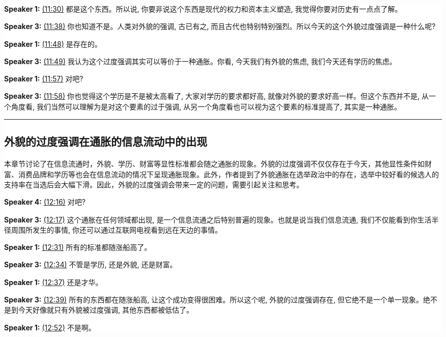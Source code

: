 **Speaker 1:**
[(11:30)](https://podwise.ai/dashboard/episodes/104134?locate=690)
都是这个东西。所以说, 你要非说这个东西是现代的权力和资本主义塑造, 我觉得你要对历史有一点点了解。

**Speaker 3:**
[(11:38)](https://podwise.ai/dashboard/episodes/104134?locate=698)
你也知道不是。人类对外貌的强调, 古已有之, 而且古代也特别特别强烈。所以今天的这个外貌过度强调是一种什么呢?

**Speaker 1:**
[(11:48)](https://podwise.ai/dashboard/episodes/104134?locate=708)
是存在的。

**Speaker 3:**
[(11:49)](https://podwise.ai/dashboard/episodes/104134?locate=709)
我认为这个过度强调其实可以等价于一种通胀。你看, 今天我们有外貌的焦虑, 我们今天还有学历的焦虑。

**Speaker 1:**
[(11:57)](https://podwise.ai/dashboard/episodes/104134?locate=717)
对吧?

**Speaker 3:**
[(11:58)](https://podwise.ai/dashboard/episodes/104134?locate=718)
你也觉得这个学历是不是被太高看了, 大家对学历的要求都好高, 就像对外貌的要求好高一样。但这个东西并不是, 从一个角度看, 我们当然可以理解为是对这个要素的过于强调, 从另一个角度看也可以视为这个要素的标准提高了, 其实是一种通胀。


---

## 外貌的过度强调在通胀的信息流动中的出现
本章节讨论了在信息流通时，外貌、学历、财富等显性标准都会随之通胀的现象。外貌的过度强调不仅仅存在于今天，其他显性条件如财富、消费品牌和学历等也会在信息流动的情况下呈现通胀现象。此外，作者提到了外貌通胀在选举政治中的存在，选举中较好看的候选人的支持率在当选后会大幅下滑。因此，外貌的过度强调会带来一定的问题，需要引起关注和思考。

**Speaker 4:**
[(12:16)](https://podwise.ai/dashboard/episodes/104134?locate=736)
对吧?

**Speaker 3:**
[(12:17)](https://podwise.ai/dashboard/episodes/104134?locate=737)
这个通胀在任何领域都出现, 是一个信息流通之后特别普遍的现象。也就是说当我们信息流通, 我们不仅能看到你生活半径周围所发生的事情, 你还可以通过互联网电视看到远在天边的事情。

**Speaker 1:**
[(12:31)](https://podwise.ai/dashboard/episodes/104134?locate=751)
所有的标准都随涨船高了。

**Speaker 3:**
[(12:34)](https://podwise.ai/dashboard/episodes/104134?locate=754)
不管是学历, 还是外貌, 还是财富。

**Speaker 1:**
[(12:37)](https://podwise.ai/dashboard/episodes/104134?locate=757)
还是才华。

**Speaker 3:**
[(12:39)](https://podwise.ai/dashboard/episodes/104134?locate=759)
所有的东西都在随涨船高, 让这个成功变得很困难。所以这个呢, 外貌的过度强调存在, 但它绝不是一个单一现象。绝不是到今天好像就只有外貌被过度强调, 其他东西都被低估了。

**Speaker 1:**
[(12:52)](https://podwise.ai/dashboard/episodes/104134?locate=772)
不是啊。
